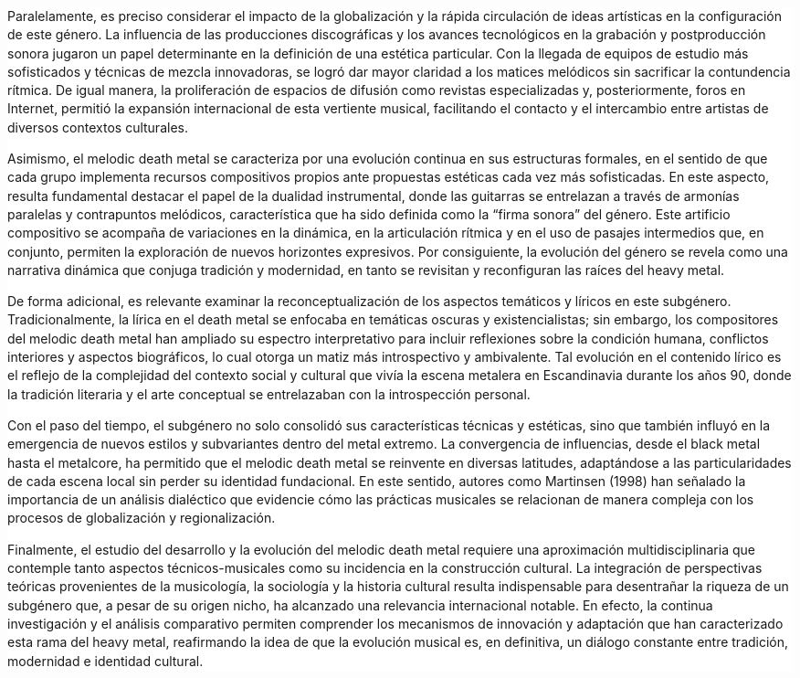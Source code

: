 Paralelamente, es preciso considerar el impacto de la globalización y la rápida circulación de ideas
artísticas en la configuración de este género. La influencia de las producciones discográficas y los
avances tecnológicos en la grabación y postproducción sonora jugaron un papel determinante en la
definición de una estética particular. Con la llegada de equipos de estudio más sofisticados y
técnicas de mezcla innovadoras, se logró dar mayor claridad a los matices melódicos sin sacrificar
la contundencia rítmica. De igual manera, la proliferación de espacios de difusión como revistas
especializadas y, posteriormente, foros en Internet, permitió la expansión internacional de esta
vertiente musical, facilitando el contacto y el intercambio entre artistas de diversos contextos
culturales.

Asimismo, el melodic death metal se caracteriza por una evolución continua en sus estructuras
formales, en el sentido de que cada grupo implementa recursos compositivos propios ante propuestas
estéticas cada vez más sofisticadas. En este aspecto, resulta fundamental destacar el papel de la
dualidad instrumental, donde las guitarras se entrelazan a través de armonías paralelas y
contrapuntos melódicos, característica que ha sido definida como la “firma sonora” del género. Este
artificio compositivo se acompaña de variaciones en la dinámica, en la articulación rítmica y en el
uso de pasajes intermedios que, en conjunto, permiten la exploración de nuevos horizontes
expresivos. Por consiguiente, la evolución del género se revela como una narrativa dinámica que
conjuga tradición y modernidad, en tanto se revisitan y reconfiguran las raíces del heavy metal.

De forma adicional, es relevante examinar la reconceptualización de los aspectos temáticos y líricos
en este subgénero. Tradicionalmente, la lírica en el death metal se enfocaba en temáticas oscuras y
existencialistas; sin embargo, los compositores del melodic death metal han ampliado su espectro
interpretativo para incluir reflexiones sobre la condición humana, conflictos interiores y aspectos
biográficos, lo cual otorga un matiz más introspectivo y ambivalente. Tal evolución en el contenido
lírico es el reflejo de la complejidad del contexto social y cultural que vivía la escena metalera
en Escandinavia durante los años 90, donde la tradición literaria y el arte conceptual se
entrelazaban con la introspección personal.

Con el paso del tiempo, el subgénero no solo consolidó sus características técnicas y estéticas,
sino que también influyó en la emergencia de nuevos estilos y subvariantes dentro del metal extremo.
La convergencia de influencias, desde el black metal hasta el metalcore, ha permitido que el melodic
death metal se reinvente en diversas latitudes, adaptándose a las particularidades de cada escena
local sin perder su identidad fundacional. En este sentido, autores como Martinsen (1998) han
señalado la importancia de un análisis dialéctico que evidencie cómo las prácticas musicales se
relacionan de manera compleja con los procesos de globalización y regionalización.

Finalmente, el estudio del desarrollo y la evolución del melodic death metal requiere una
aproximación multidisciplinaria que contemple tanto aspectos técnicos-musicales como su incidencia
en la construcción cultural. La integración de perspectivas teóricas provenientes de la musicología,
la sociología y la historia cultural resulta indispensable para desentrañar la riqueza de un
subgénero que, a pesar de su origen nicho, ha alcanzado una relevancia internacional notable. En
efecto, la continua investigación y el análisis comparativo permiten comprender los mecanismos de
innovación y adaptación que han caracterizado esta rama del heavy metal, reafirmando la idea de que
la evolución musical es, en definitiva, un diálogo constante entre tradición, modernidad e identidad
cultural.
